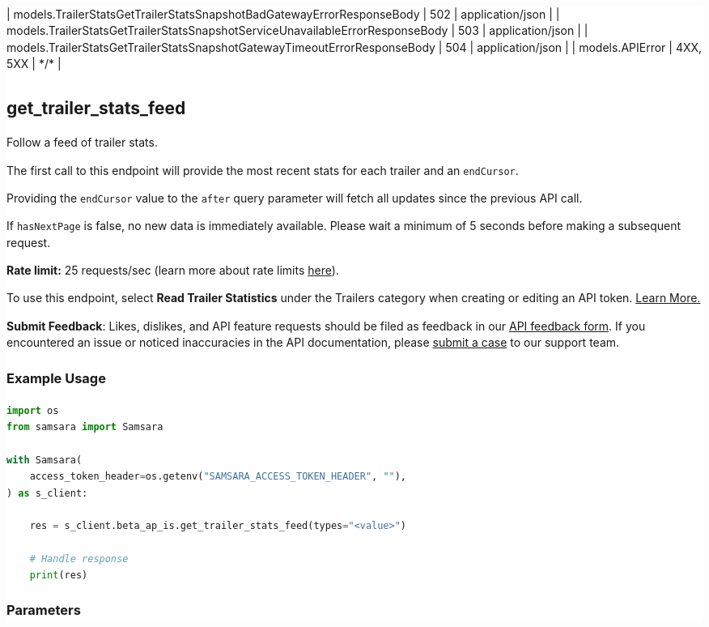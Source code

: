 | models.TrailerStatsGetTrailerStatsSnapshotBadGatewayErrorResponseBody         | 502                                                                           | application/json                                                              |
| models.TrailerStatsGetTrailerStatsSnapshotServiceUnavailableErrorResponseBody | 503                                                                           | application/json                                                              |
| models.TrailerStatsGetTrailerStatsSnapshotGatewayTimeoutErrorResponseBody     | 504                                                                           | application/json                                                              |
| models.APIError                                                               | 4XX, 5XX                                                                      | \*/\*                                                                         |

## get_trailer_stats_feed

Follow a feed of trailer stats.

The first call to this endpoint will provide the most recent stats for each trailer and an `endCursor`.

Providing the `endCursor` value to the `after` query parameter will fetch all updates since the previous API call.

If `hasNextPage` is false, no new data is immediately available. Please wait a minimum of 5 seconds before making a subsequent request.

 <b>Rate limit:</b> 25 requests/sec (learn more about rate limits <a href="https://developers.samsara.com/docs/rate-limits" target="_blank">here</a>).

To use this endpoint, select **Read Trailer Statistics** under the Trailers category when creating or editing an API token. <a href="https://developers.samsara.com/docs/authentication#scopes-for-api-tokens" target="_blank">Learn More.</a>
 

 **Submit Feedback**: Likes, dislikes, and API feature requests should be filed as feedback in our <a href="https://forms.gle/zkD4NCH7HjKb7mm69" target="_blank">API feedback form</a>. If you encountered an issue or noticed inaccuracies in the API documentation, please <a href="https://www.samsara.com/help" target="_blank">submit a case</a> to our support team.

### Example Usage

```python
import os
from samsara import Samsara

with Samsara(
    access_token_header=os.getenv("SAMSARA_ACCESS_TOKEN_HEADER", ""),
) as s_client:

    res = s_client.beta_ap_is.get_trailer_stats_feed(types="<value>")

    # Handle response
    print(res)

```

### Parameters
